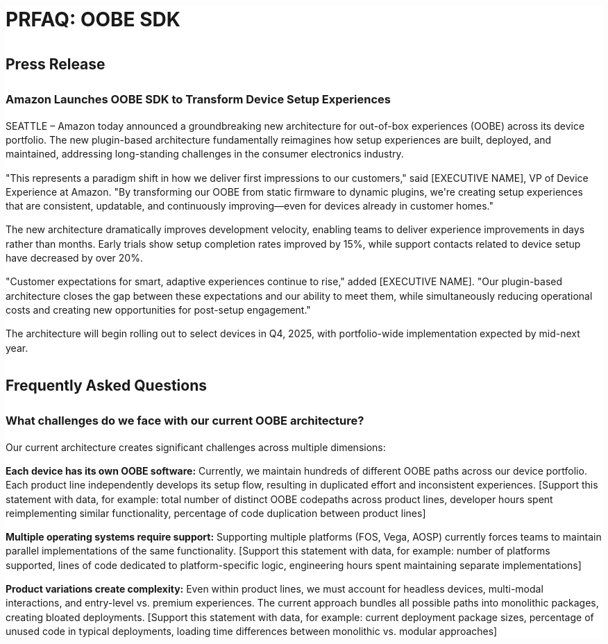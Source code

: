 # PRFAQ: OOBE SDK

## Press Release

### Amazon Launches OOBE SDK to Transform Device Setup Experiences

SEATTLE – Amazon today announced a groundbreaking new architecture for out-of-box experiences (OOBE) across its device portfolio. The new plugin-based architecture fundamentally reimagines how setup experiences are built, deployed, and maintained, addressing long-standing challenges in the consumer electronics industry.

"This represents a paradigm shift in how we deliver first impressions to our customers," said [EXECUTIVE NAME], VP of Device Experience at Amazon. "By transforming our OOBE from static firmware to dynamic plugins, we're creating setup experiences that are consistent, updatable, and continuously improving—even for devices already in customer homes."

The new architecture dramatically improves development velocity, enabling teams to deliver experience improvements in days rather than months. Early trials show setup completion rates improved by 15%, while support contacts related to device setup have decreased by over 20%.

"Customer expectations for smart, adaptive experiences continue to rise," added [EXECUTIVE NAME]. "Our plugin-based architecture closes the gap between these expectations and our ability to meet them, while simultaneously reducing operational costs and creating new opportunities for post-setup engagement."

The architecture will begin rolling out to select devices in Q4, 2025, with portfolio-wide implementation expected by mid-next year.

## Frequently Asked Questions

### What challenges do we face with our current OOBE architecture?

Our current architecture creates significant challenges across multiple dimensions:

**Each device has its own OOBE software:** Currently, we maintain hundreds of different OOBE paths across our device portfolio. Each product line independently develops its setup flow, resulting in duplicated effort and inconsistent experiences. [Support this statement with data, for example: total number of distinct OOBE codepaths across product lines, developer hours spent reimplementing similar functionality, percentage of code duplication between product lines]

**Multiple operating systems require support:** Supporting multiple platforms (FOS, Vega, AOSP) currently forces teams to maintain parallel implementations of the same functionality. [Support this statement with data, for example: number of platforms supported, lines of code dedicated to platform-specific logic, engineering hours spent maintaining separate implementations]

**Product variations create complexity:** Even within product lines, we must account for headless devices, multi-modal interactions, and entry-level vs. premium experiences. The current approach bundles all possible paths into monolithic packages, creating bloated deployments. [Support this statement with data, for example: current deployment package sizes, percentage of unused code in typical deployments, loading time differences between monolithic vs. modular approaches]
